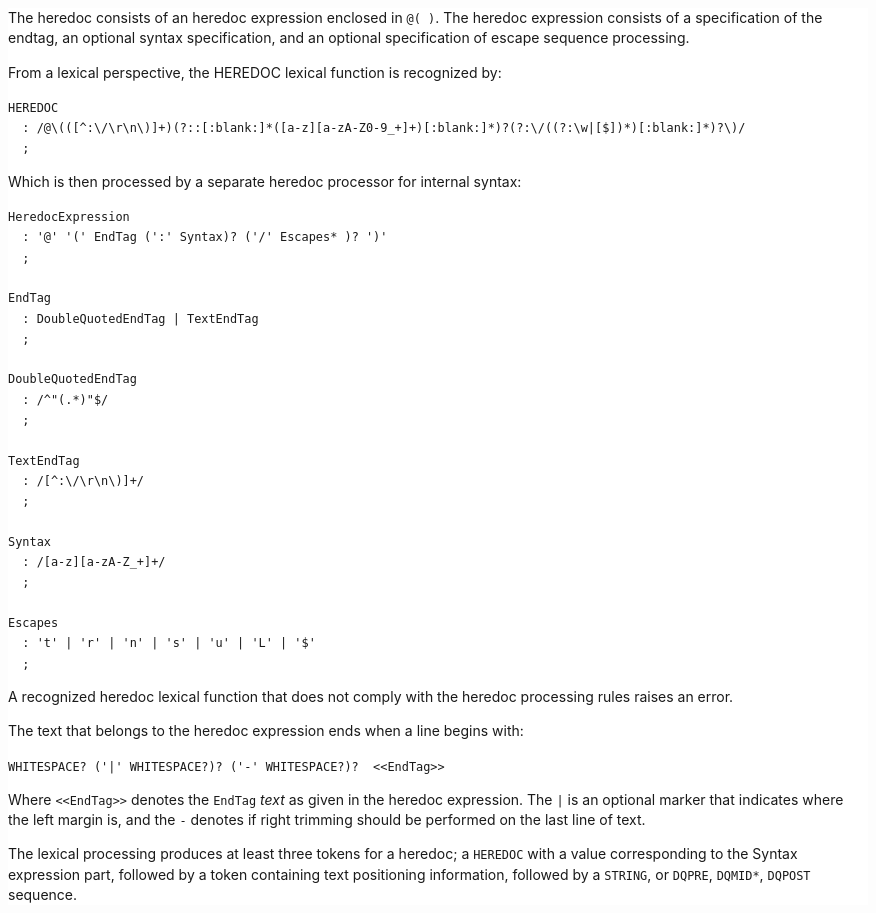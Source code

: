 The heredoc consists of an heredoc expression enclosed in `@( )`. The heredoc expression
consists of a specification of the endtag, an optional syntax specification, and an optional
specification of escape sequence processing.

From a lexical perspective, the HEREDOC lexical function is recognized by:

```
HEREDOC
  : /@\(([^:\/\r\n\)]+)(?::[:blank:]*([a-z][a-zA-Z0-9_+]+)[:blank:]*)?(?:\/((?:\w|[$])*)[:blank:]*)?\)/
  ;
```

Which is then processed by a separate heredoc processor for internal syntax:

```
HeredocExpression
  : '@' '(' EndTag (':' Syntax)? ('/' Escapes* )? ')'
  ;

EndTag
  : DoubleQuotedEndTag | TextEndTag
  ;

DoubleQuotedEndTag
  : /^"(.*)"$/
  ;

TextEndTag
  : /[^:\/\r\n\)]+/
  ;

Syntax
  : /[a-z][a-zA-Z_+]+/
  ;

Escapes
  : 't' | 'r' | 'n' | 's' | 'u' | 'L' | '$'
  ;
```
A recognized heredoc lexical function that does not comply with the heredoc processing rules
raises an error.

The text that belongs to the heredoc expression ends when a line begins with:

```
WHITESPACE? ('|' WHITESPACE?)? ('-' WHITESPACE?)?  <<EndTag>>
```

Where `<<EndTag>>` denotes the `EndTag` *text* as given in the heredoc expression. The `|` is an optional marker that indicates where the left margin is, and the `-` denotes if right trimming should
be performed on the last line of text.

The lexical processing produces at least three tokens for a heredoc; a `HEREDOC` with a value corresponding
to the Syntax expression part, followed by a token containing text positioning information, followed by a `STRING`, or `DQPRE`, `DQMID*`, `DQPOST` sequence.


[1]: expressions.md
[2]: heredoc.md